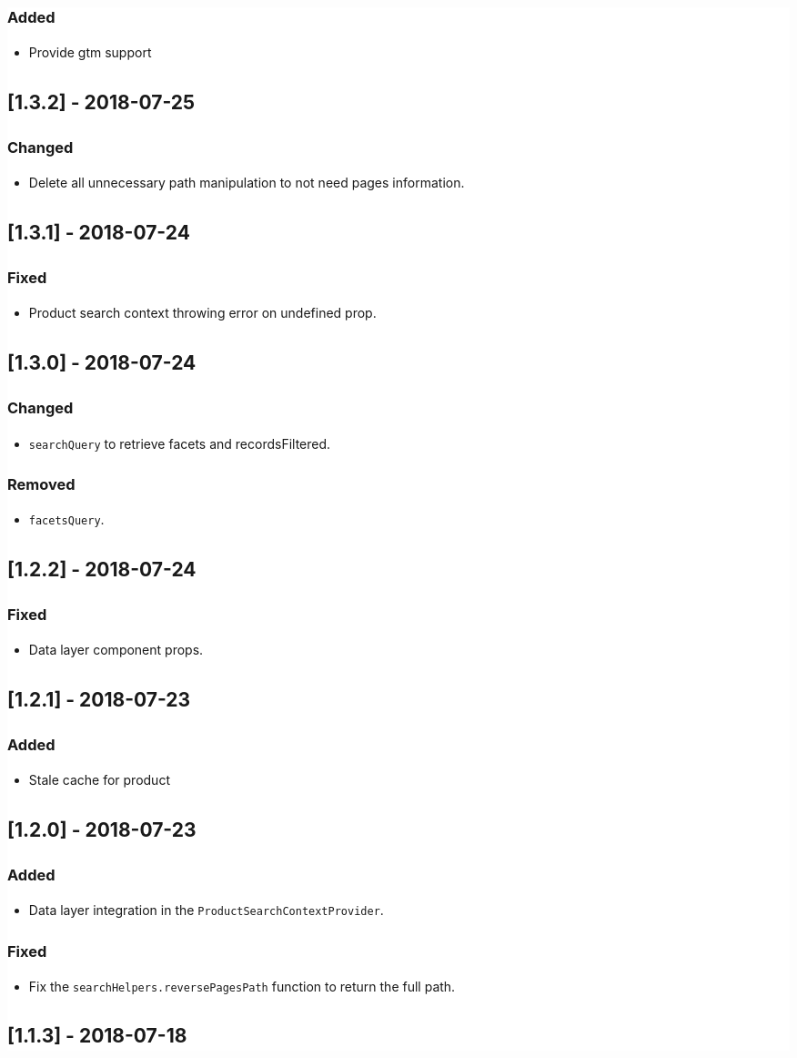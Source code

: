 ### Added

- Provide gtm support

## [1.3.2] - 2018-07-25

### Changed

- Delete all unnecessary path manipulation to not need pages information.

## [1.3.1] - 2018-07-24

### Fixed

- Product search context throwing error on undefined prop.

## [1.3.0] - 2018-07-24

### Changed

- `searchQuery` to retrieve facets and recordsFiltered.

### Removed

- `facetsQuery`.

## [1.2.2] - 2018-07-24

### Fixed

- Data layer component props.

## [1.2.1] - 2018-07-23

### Added

- Stale cache for product

## [1.2.0] - 2018-07-23

### Added

- Data layer integration in the `ProductSearchContextProvider`.

### Fixed

- Fix the `searchHelpers.reversePagesPath` function to return the full path.

## [1.1.3] - 2018-07-18
